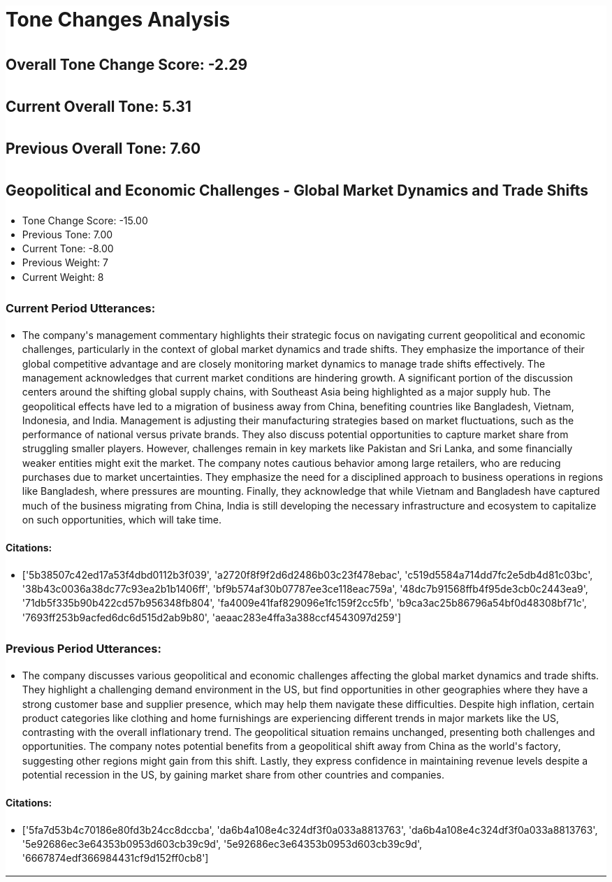 # Tone Changes Analysis

## Overall Tone Change Score: -2.29

## Current Overall Tone: 5.31

## Previous Overall Tone: 7.60

## Geopolitical and Economic Challenges - Global Market Dynamics and Trade Shifts

- Tone Change Score: -15.00
- Previous Tone: 7.00
- Current Tone: -8.00
- Previous Weight: 7
- Current Weight: 8

### Current Period Utterances:
- The company's management commentary highlights their strategic focus on navigating current geopolitical and economic challenges, particularly in the context of global market dynamics and trade shifts. They emphasize the importance of their global competitive advantage and are closely monitoring market dynamics to manage trade shifts effectively. The management acknowledges that current market conditions are hindering growth. A significant portion of the discussion centers around the shifting global supply chains, with Southeast Asia being highlighted as a major supply hub. The geopolitical effects have led to a migration of business away from China, benefiting countries like Bangladesh, Vietnam, Indonesia, and India. Management is adjusting their manufacturing strategies based on market fluctuations, such as the performance of national versus private brands. They also discuss potential opportunities to capture market share from struggling smaller players. However, challenges remain in key markets like Pakistan and Sri Lanka, and some financially weaker entities might exit the market. The company notes cautious behavior among large retailers, who are reducing purchases due to market uncertainties. They emphasize the need for a disciplined approach to business operations in regions like Bangladesh, where pressures are mounting. Finally, they acknowledge that while Vietnam and Bangladesh have captured much of the business migrating from China, India is still developing the necessary infrastructure and ecosystem to capitalize on such opportunities, which will take time.
#### Citations:
- ['5b38507c42ed17a53f4dbd0112b3f039', 'a2720f8f9f2d6d2486b03c23f478ebac', 'c519d5584a714dd7fc2e5db4d81c03bc', '38b43c0036a38dc77c93ea2b1b1406ff', 'bf9b574af30b07787ee3ce118eac759a', '48dc7b91568ffb4f95de3cb0c2443ea9', '71db5f335b90b422cd57b956348fb804', 'fa4009e41faf829096e1fc159f2cc5fb', 'b9ca3ac25b86796a54bf0d48308bf71c', '7693ff253b9acfed6dc6d515d2ab9b80', 'aeaac283e4ffa3a388ccf4543097d259']

### Previous Period Utterances:
- The company discusses various geopolitical and economic challenges affecting the global market dynamics and trade shifts. They highlight a challenging demand environment in the US, but find opportunities in other geographies where they have a strong customer base and supplier presence, which may help them navigate these difficulties. Despite high inflation, certain product categories like clothing and home furnishings are experiencing different trends in major markets like the US, contrasting with the overall inflationary trend. The geopolitical situation remains unchanged, presenting both challenges and opportunities. The company notes potential benefits from a geopolitical shift away from China as the world's factory, suggesting other regions might gain from this shift. Lastly, they express confidence in maintaining revenue levels despite a potential recession in the US, by gaining market share from other countries and companies.
#### Citations:
- ['5fa7d53b4c70186e80fd3b24cc8dccba', 'da6b4a108e4c324df3f0a033a8813763', 'da6b4a108e4c324df3f0a033a8813763', '5e92686ec3e64353b0953d603cb39c9d', '5e92686ec3e64353b0953d603cb39c9d', '6667874edf366984431cf9d152ff0cb8']

---
